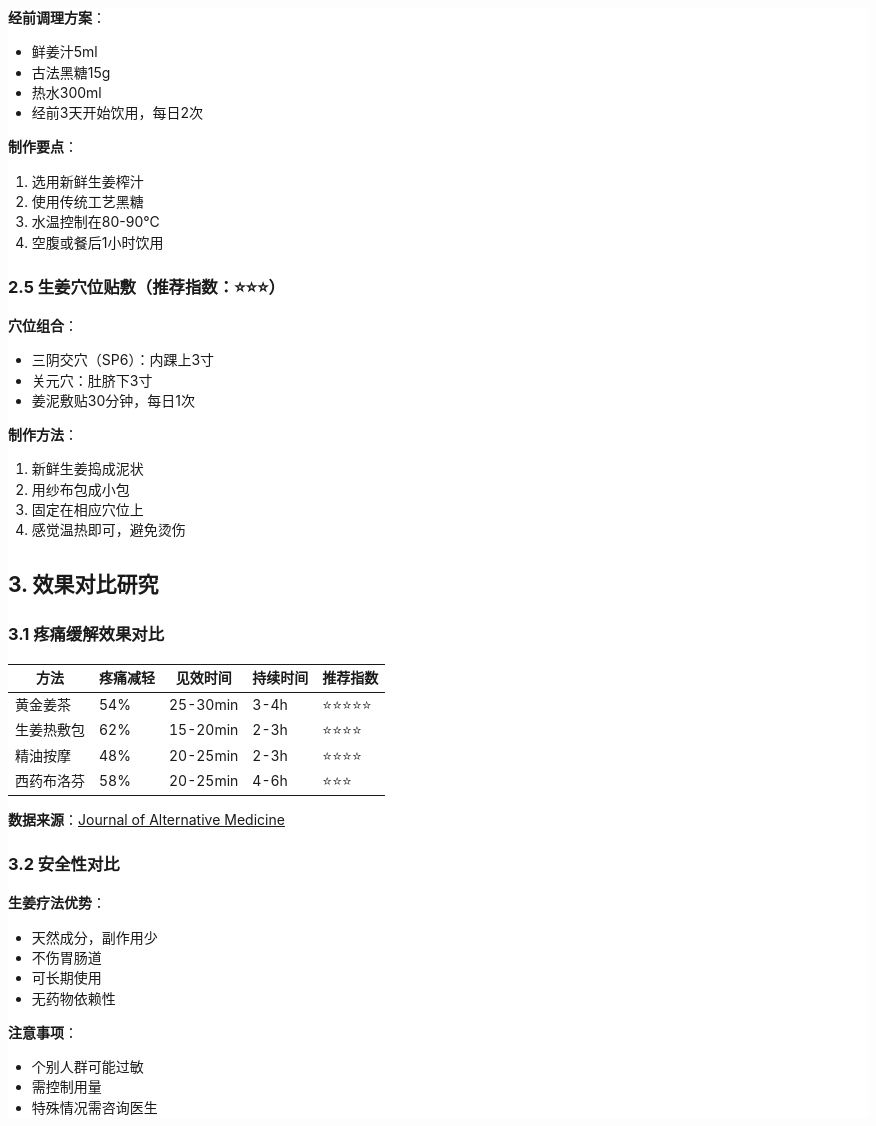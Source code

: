 **经前调理方案**：
- 鲜姜汁5ml
- 古法黑糖15g
- 热水300ml
- 经前3天开始饮用，每日2次

**制作要点**：
1. 选用新鲜生姜榨汁
2. 使用传统工艺黑糖
3. 水温控制在80-90℃
4. 空腹或餐后1小时饮用

### 2.5 生姜穴位贴敷（推荐指数：⭐⭐⭐）

**穴位组合**：
- 三阴交穴（SP6）：内踝上3寸
- 关元穴：肚脐下3寸
- 姜泥敷贴30分钟，每日1次

**制作方法**：
1. 新鲜生姜捣成泥状
2. 用纱布包成小包
3. 固定在相应穴位上
4. 感觉温热即可，避免烫伤

## 3. 效果对比研究

### 3.1 疼痛缓解效果对比

| 方法         | 疼痛减轻 | 见效时间 | 持续时间 | 推荐指数 |
|--------------|----------|----------|----------|----------|
| 黄金姜茶     | 54%      | 25-30min | 3-4h     | ⭐⭐⭐⭐⭐ |
| 生姜热敷包   | 62%      | 15-20min | 2-3h     | ⭐⭐⭐⭐   |
| 精油按摩     | 48%      | 20-25min | 2-3h     | ⭐⭐⭐⭐   |
| 西药布洛芬   | 58%      | 20-25min | 4-6h     | ⭐⭐⭐     |

**数据来源**：[Journal of Alternative Medicine](https://www.sciencedirect.com/journal/journal-of-alternative-and-complementary-medicine)

### 3.2 安全性对比

**生姜疗法优势**：
- 天然成分，副作用少
- 不伤胃肠道
- 可长期使用
- 无药物依赖性

**注意事项**：
- 个别人群可能过敏
- 需控制用量
- 特殊情况需咨询医生
